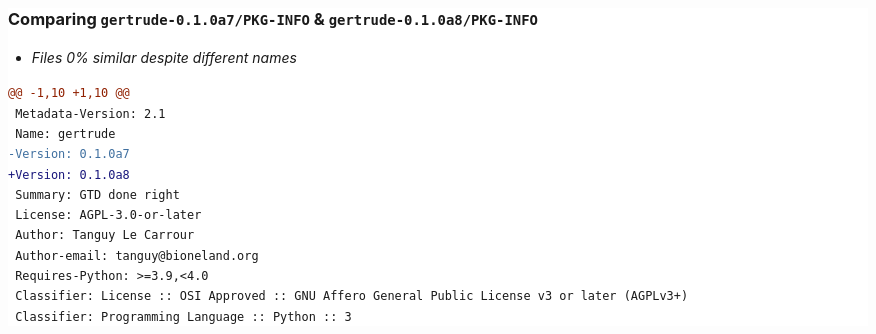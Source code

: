
### Comparing `gertrude-0.1.0a7/PKG-INFO` & `gertrude-0.1.0a8/PKG-INFO`

 * *Files 0% similar despite different names*

```diff
@@ -1,10 +1,10 @@
 Metadata-Version: 2.1
 Name: gertrude
-Version: 0.1.0a7
+Version: 0.1.0a8
 Summary: GTD done right
 License: AGPL-3.0-or-later
 Author: Tanguy Le Carrour
 Author-email: tanguy@bioneland.org
 Requires-Python: >=3.9,<4.0
 Classifier: License :: OSI Approved :: GNU Affero General Public License v3 or later (AGPLv3+)
 Classifier: Programming Language :: Python :: 3
```

